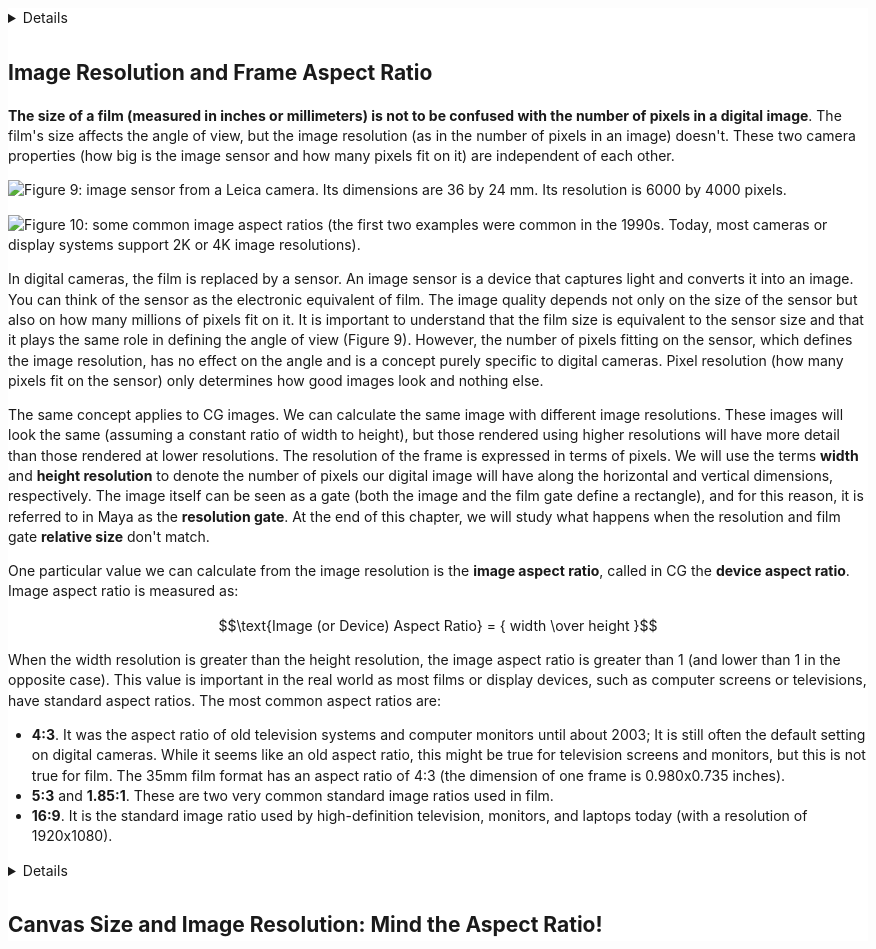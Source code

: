 <details></details>

## Image Resolution and Frame Aspect Ratio

**The size of a film (measured in inches or millimeters) is not to be confused with the number of pixels in a digital image**. The film's size affects the angle of view, but the image resolution (as in the number of pixels in an image) doesn't. These two camera properties (how big is the image sensor and how many pixels fit on it) are independent of each other.

![Figure 9: image sensor from a Leica camera. Its dimensions are 36 by 24 mm. Its resolution is 6000 by 4000 pixels.](/images/cameras/sensor.png?)

![Figure 10: some common image aspect ratios (the first two examples were common in the 1990s. Today, most cameras or display systems support 2K or 4K image resolutions).](/images/cameras/imageaspectratio.png?)

In digital cameras, the film is replaced by a sensor. An image sensor is a device that captures light and converts it into an image. You can think of the sensor as the electronic equivalent of film. The image quality depends not only on the size of the sensor but also on how many millions of pixels fit on it. It is important to understand that the film size is equivalent to the sensor size and that it plays the same role in defining the angle of view (Figure 9). However, the number of pixels fitting on the sensor, which defines the image resolution, has no effect on the angle and is a concept purely specific to digital cameras. Pixel resolution (how many pixels fit on the sensor) only determines how good images look and nothing else.

The same concept applies to CG images. We can calculate the same image with different image resolutions. These images will look the same (assuming a constant ratio of width to height), but those rendered using higher resolutions will have more detail than those rendered at lower resolutions. The resolution of the frame is expressed in terms of pixels. We will use the terms **width** and **height resolution** to denote the number of pixels our digital image will have along the horizontal and vertical dimensions, respectively. The image itself can be seen as a gate (both the image and the film gate define a rectangle), and for this reason, it is referred to in Maya as the **resolution gate**. At the end of this chapter, we will study what happens when the resolution and film gate **relative size** don't match.

One particular value we can calculate from the image resolution is the **image aspect ratio**, called in CG the **device aspect ratio**. Image aspect ratio is measured as:

$$\text{Image (or Device) Aspect Ratio} = { width \over height }$$

When the width resolution is greater than the height resolution, the image aspect ratio is greater than 1 (and lower than 1 in the opposite case). This value is important in the real world as most films or display devices, such as computer screens or televisions, have standard aspect ratios. The most common aspect ratios are:

- **4:3**. It was the aspect ratio of old television systems and computer monitors until about 2003; It is still often the default setting on digital cameras. While it seems like an old aspect ratio, this might be true for television screens and monitors, but this is not true for film. The 35mm film format has an aspect ratio of 4:3 (the dimension of one frame is 0.980x0.735 inches).
- **5:3** and **1.85:1**. These are two very common standard image ratios used in film.
- **16:9**. It is the standard image ratio used by high-definition television, monitors, and laptops today (with a resolution of 1920x1080).

<details></details>

## Canvas Size and Image Resolution: Mind the Aspect Ratio!
